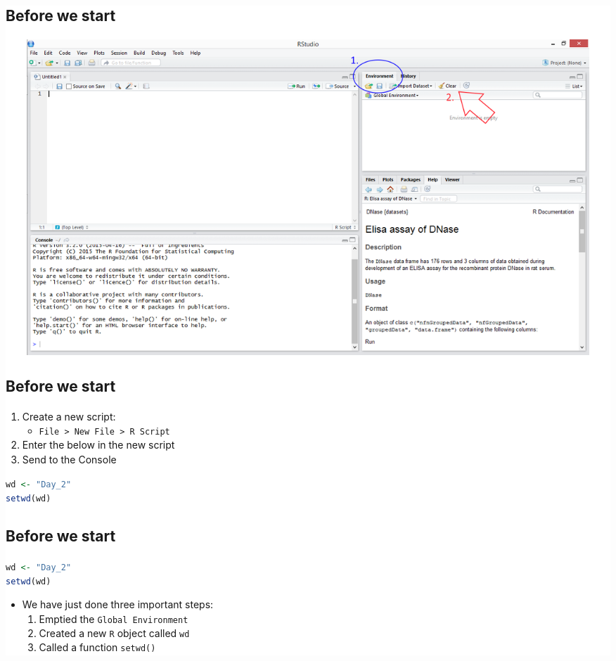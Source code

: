 
## Before we start

<img src="images/ClearEnv.png" width="800" style="display: block; margin: auto;" />


## Before we start

1. Create a new script:  
    + `File > New File > R Script`
2. Enter the below in the new script 
3. Send to the Console


```r
wd <- "Day_2"
setwd(wd)
```

## Before we start


```r
wd <- "Day_2"
setwd(wd)
```

- We have just done three important steps:
    1. Emptied the `Global Environment` 
    2. Created a new `R` object called `wd` 
    3. Called a function `setwd()`
